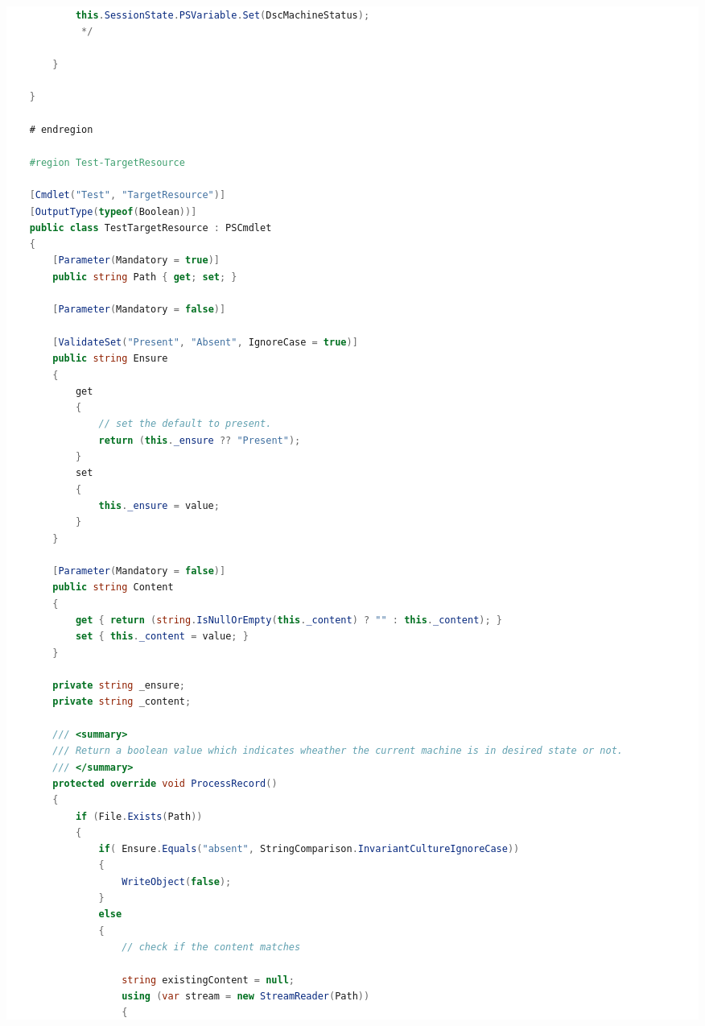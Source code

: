 ```C#
            this.SessionState.PSVariable.Set(DscMachineStatus);
             */     

        }

    }

    # endregion

    #region Test-TargetResource

    [Cmdlet("Test", "TargetResource")]
    [OutputType(typeof(Boolean))]
    public class TestTargetResource : PSCmdlet
    {   
        [Parameter(Mandatory = true)]
        public string Path { get; set; }

        [Parameter(Mandatory = false)]

        [ValidateSet("Present", "Absent", IgnoreCase = true)]
        public string Ensure
        {
            get
            {
                // set the default to present.
                return (this._ensure ?? "Present");
            }
            set
            {
                this._ensure = value;
            }
        }

        [Parameter(Mandatory = false)]
        public string Content
        {
            get { return (string.IsNullOrEmpty(this._content) ? "" : this._content); }
            set { this._content = value; }
        }

        private string _ensure;
        private string _content;

        /// <summary>
        /// Return a boolean value which indicates wheather the current machine is in desired state or not.
        /// </summary>
        protected override void ProcessRecord()
        {
            if (File.Exists(Path)) 
            {
                if( Ensure.Equals("absent", StringComparison.InvariantCultureIgnoreCase))
                {
                    WriteObject(false);
                }
                else
                {
                    // check if the content matches

                    string existingContent = null;
                    using (var stream = new StreamReader(Path))
                    {
```